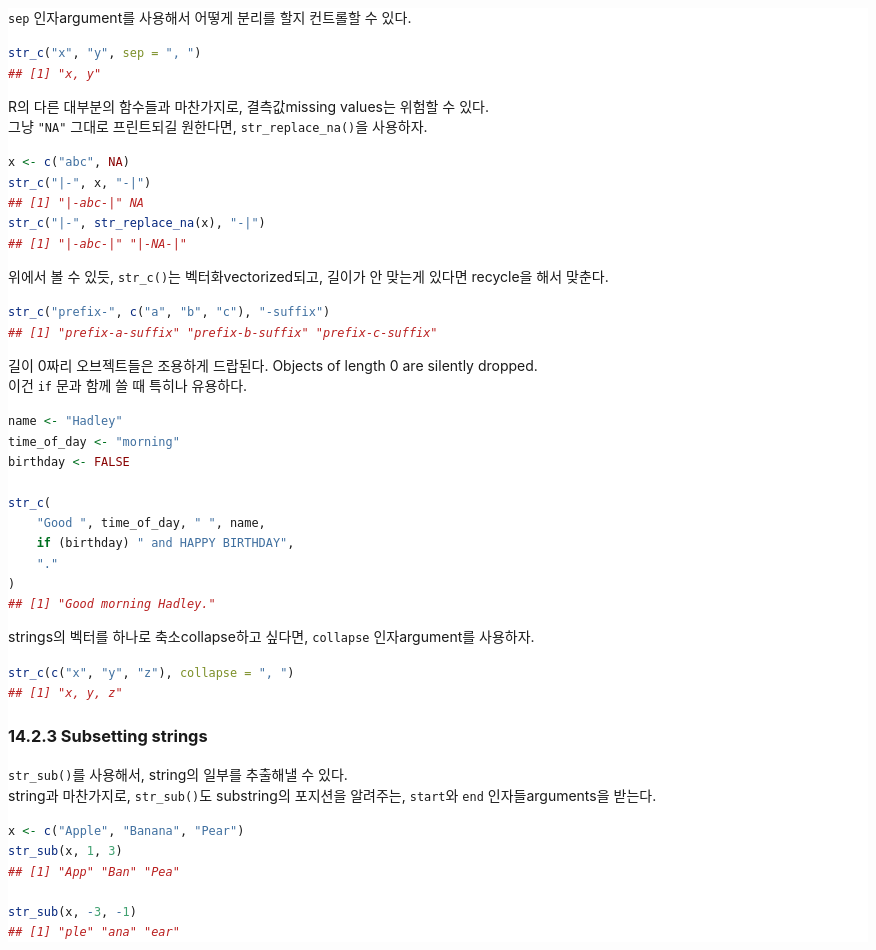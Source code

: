 `sep` 인자argument를 사용해서 어떻게 분리를 할지 컨트롤할 수 있다.

``` r
str_c("x", "y", sep = ", ")
## [1] "x, y"
```

R의 다른 대부분의 함수들과 마찬가지로, 결측값missing values는 위험할 수 있다. <br /> 그냥 `"NA"` 그대로 프린트되길 원한다면, `str_replace_na()`을 사용하자.

``` r
x <- c("abc", NA)
str_c("|-", x, "-|")
## [1] "|-abc-|" NA
str_c("|-", str_replace_na(x), "-|")
## [1] "|-abc-|" "|-NA-|"
```

위에서 볼 수 있듯, `str_c()`는 벡터화vectorized되고, 길이가 안 맞는게 있다면 recycle을 해서 맞춘다.

``` r
str_c("prefix-", c("a", "b", "c"), "-suffix")
## [1] "prefix-a-suffix" "prefix-b-suffix" "prefix-c-suffix"
```

길이 0짜리 오브젝트들은 조용하게 드랍된다. Objects of length 0 are silently dropped. <br /> 이건 `if` 문과 함께 쓸 때 특히나 유용하다.

``` r
name <- "Hadley"
time_of_day <- "morning"
birthday <- FALSE

str_c(
    "Good ", time_of_day, " ", name, 
    if (birthday) " and HAPPY BIRTHDAY",
    "."
)
## [1] "Good morning Hadley."
```

strings의 벡터를 하나로 축소collapse하고 싶다면, `collapse` 인자argument를 사용하자.

``` r
str_c(c("x", "y", "z"), collapse = ", ")
## [1] "x, y, z"
```

### 14.2.3 Subsetting strings

`str_sub()`를 사용해서, string의 일부를 추출해낼 수 있다. <br /> string과 마찬가지로, `str_sub()`도 substring의 포지션을 알려주는, `start`와 `end` 인자들arguments을 받는다.

``` r
x <- c("Apple", "Banana", "Pear")
str_sub(x, 1, 3)
## [1] "App" "Ban" "Pea"

str_sub(x, -3, -1)
## [1] "ple" "ana" "ear"
```
